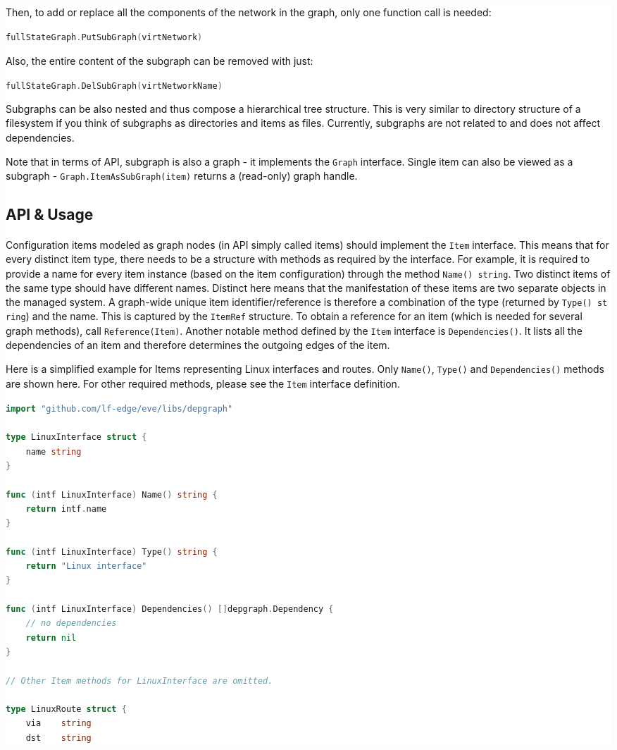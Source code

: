 Then, to add or replace all the components of the network in the graph, only one function
call is needed:

```go
fullStateGraph.PutSubGraph(virtNetwork)
```

Also, the entire content of the subgraph can be removed with just:

```go
fullStateGraph.DelSubGraph(virtNetworkName)
```

Subgraphs can be also nested and thus compose a hierarchical tree structure.
This is very similar to directory structure of a filesystem if you think of subgraphs
as directories and items as files.
Currently, subgraphs are not related to and does not affect dependencies.

Note that in terms of API, subgraph is also a graph - it implements the `Graph`
interface. Single item can also be viewed as a subgraph - `Graph.ItemAsSubGraph(item)`
returns a (read-only) graph handle.

## API & Usage

Configuration items modeled as graph nodes (in API simply called items) should
implement the `Item` interface.
This means that for every distinct item type, there needs to be a structure
with methods as required by the interface. For example, it is required to provide
a name for every item instance (based on the item configuration) through the method
`Name() string`. Two distinct items of the same type should have different names.
Distinct here means that the manifestation of these items are two separate objects
in the managed system. A graph-wide unique item identifier/reference is therefore
a combination of the type (returned by `Type() string`) and the name. This is captured
by the `ItemRef` structure. To obtain a reference for an item (which is needed for
several graph methods), call `Reference(Item)`.
Another notable method defined by the `Item` interface is `Dependencies()`. It lists
all the dependencies of an item and therefore determines the outgoing edges of the item.

Here is a simplified example for Items representing Linux interfaces and routes.
Only `Name()`, `Type()` and `Dependencies()` methods are shown here. For other
required methods, please see the `Item` interface definition.

```go
import "github.com/lf-edge/eve/libs/depgraph"

type LinuxInterface struct {
    name string
}

func (intf LinuxInterface) Name() string {
    return intf.name
}

func (intf LinuxInterface) Type() string {
    return "Linux interface"
}

func (intf LinuxInterface) Dependencies() []depgraph.Dependency {
    // no dependencies
    return nil
}

// Other Item methods for LinuxInterface are omitted.

type LinuxRoute struct {
    via    string
    dst    string
```